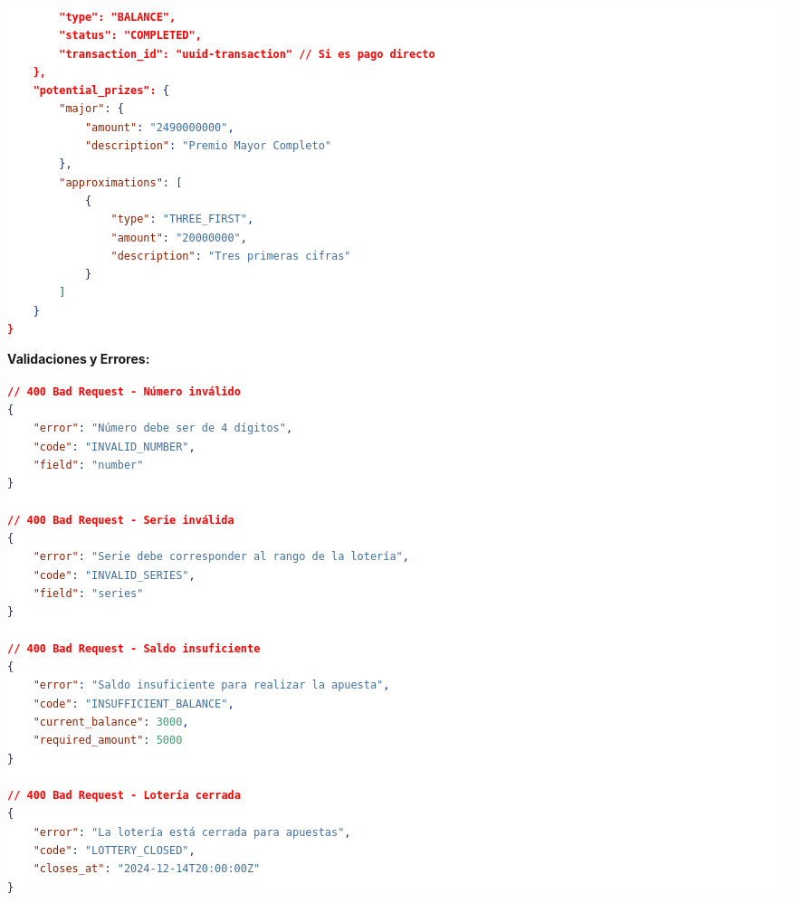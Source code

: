 ```json
        "type": "BALANCE",
        "status": "COMPLETED",
        "transaction_id": "uuid-transaction" // Si es pago directo
    },
    "potential_prizes": {
        "major": {
            "amount": "2490000000",
            "description": "Premio Mayor Completo"
        },
        "approximations": [
            {
                "type": "THREE_FIRST",
                "amount": "20000000",
                "description": "Tres primeras cifras"
            }
        ]
    }
}
```

**Validaciones y Errores:**
```json
// 400 Bad Request - Número inválido
{
    "error": "Número debe ser de 4 dígitos",
    "code": "INVALID_NUMBER",
    "field": "number"
}

// 400 Bad Request - Serie inválida
{
    "error": "Serie debe corresponder al rango de la lotería",
    "code": "INVALID_SERIES",
    "field": "series"
}

// 400 Bad Request - Saldo insuficiente
{
    "error": "Saldo insuficiente para realizar la apuesta",
    "code": "INSUFFICIENT_BALANCE",
    "current_balance": 3000,
    "required_amount": 5000
}

// 400 Bad Request - Lotería cerrada
{
    "error": "La lotería está cerrada para apuestas",
    "code": "LOTTERY_CLOSED",
    "closes_at": "2024-12-14T20:00:00Z"
}
```
